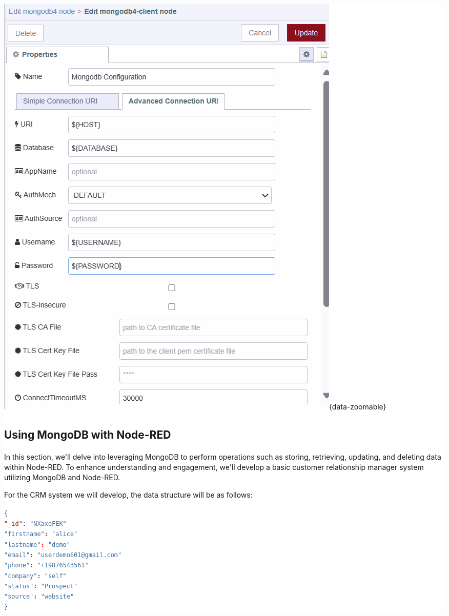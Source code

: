 !["Screenshot displaying connection configuration of MongoDB 4 node."](./images/using-mongodb-with-node-red-mongodb-node-connection-configuration.png "Screenshot displaying connection configuration of MongoDB 4 node."){data-zoomable}

## Using MongoDB with Node-RED

In this section, we'll delve into leveraging MongoDB to perform operations such as storing, retrieving, updating, and deleting data within Node-RED. To enhance understanding and engagement, we'll develop a basic customer relationship manager system utilizing MongoDB and Node-RED. 

For the CRM system we will develop, the data structure will be as follows:

```json
{
"_id": "NXaxeFEK"
"firstname": "alice"
"lastname": "demo"
"email": "userdemo601@gmail.com"
"phone": "+19876543561"
"company": "self"
"status": "Prospect"
"source": "website"
}

```

